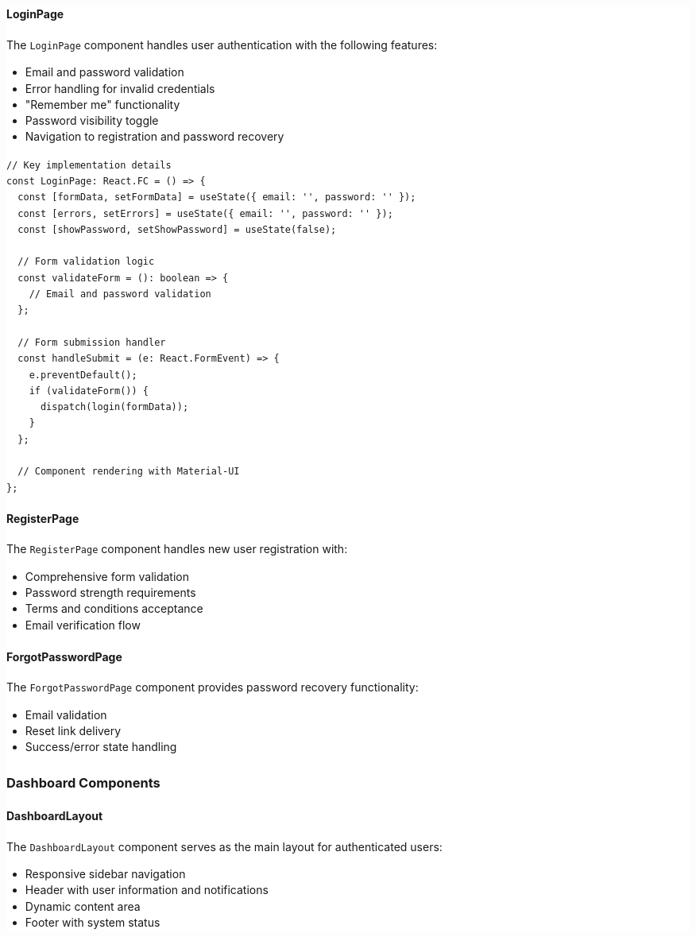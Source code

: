 #### LoginPage

The `LoginPage` component handles user authentication with the following features:
- Email and password validation
- Error handling for invalid credentials
- "Remember me" functionality
- Password visibility toggle
- Navigation to registration and password recovery

```tsx
// Key implementation details
const LoginPage: React.FC = () => {
  const [formData, setFormData] = useState({ email: '', password: '' });
  const [errors, setErrors] = useState({ email: '', password: '' });
  const [showPassword, setShowPassword] = useState(false);
  
  // Form validation logic
  const validateForm = (): boolean => {
    // Email and password validation
  };
  
  // Form submission handler
  const handleSubmit = (e: React.FormEvent) => {
    e.preventDefault();
    if (validateForm()) {
      dispatch(login(formData));
    }
  };
  
  // Component rendering with Material-UI
};
```

#### RegisterPage

The `RegisterPage` component handles new user registration with:
- Comprehensive form validation
- Password strength requirements
- Terms and conditions acceptance
- Email verification flow

#### ForgotPasswordPage

The `ForgotPasswordPage` component provides password recovery functionality:
- Email validation
- Reset link delivery
- Success/error state handling

### Dashboard Components

#### DashboardLayout

The `DashboardLayout` component serves as the main layout for authenticated users:
- Responsive sidebar navigation
- Header with user information and notifications
- Dynamic content area
- Footer with system status
